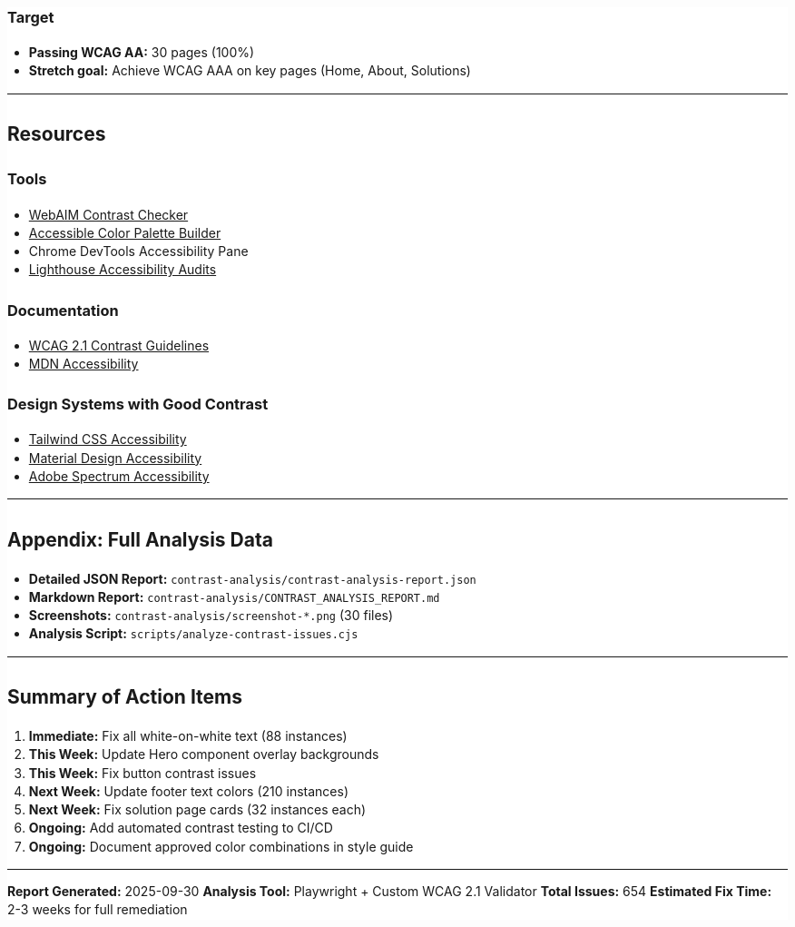 ### Target
- **Passing WCAG AA:** 30 pages (100%)
- **Stretch goal:** Achieve WCAG AAA on key pages (Home, About, Solutions)

---

## Resources

### Tools
- [WebAIM Contrast Checker](https://webaim.org/resources/contrastchecker/)
- [Accessible Color Palette Builder](https://www.siegemedia.com/contrast-ratio)
- Chrome DevTools Accessibility Pane
- [Lighthouse Accessibility Audits](https://developers.google.com/web/tools/lighthouse)

### Documentation
- [WCAG 2.1 Contrast Guidelines](https://www.w3.org/WAI/WCAG21/Understanding/contrast-minimum.html)
- [MDN Accessibility](https://developer.mozilla.org/en-US/docs/Web/Accessibility)

### Design Systems with Good Contrast
- [Tailwind CSS Accessibility](https://tailwindcss.com/docs/accessibility)
- [Material Design Accessibility](https://material.io/design/color/text-legibility.html)
- [Adobe Spectrum Accessibility](https://spectrum.adobe.com/page/inclusive-design/)

---

## Appendix: Full Analysis Data

- **Detailed JSON Report:** `contrast-analysis/contrast-analysis-report.json`
- **Markdown Report:** `contrast-analysis/CONTRAST_ANALYSIS_REPORT.md`
- **Screenshots:** `contrast-analysis/screenshot-*.png` (30 files)
- **Analysis Script:** `scripts/analyze-contrast-issues.cjs`

---

## Summary of Action Items

1. **Immediate:** Fix all white-on-white text (88 instances)
2. **This Week:** Update Hero component overlay backgrounds
3. **This Week:** Fix button contrast issues
4. **Next Week:** Update footer text colors (210 instances)
5. **Next Week:** Fix solution page cards (32 instances each)
6. **Ongoing:** Add automated contrast testing to CI/CD
7. **Ongoing:** Document approved color combinations in style guide

---

**Report Generated:** 2025-09-30
**Analysis Tool:** Playwright + Custom WCAG 2.1 Validator
**Total Issues:** 654
**Estimated Fix Time:** 2-3 weeks for full remediation
